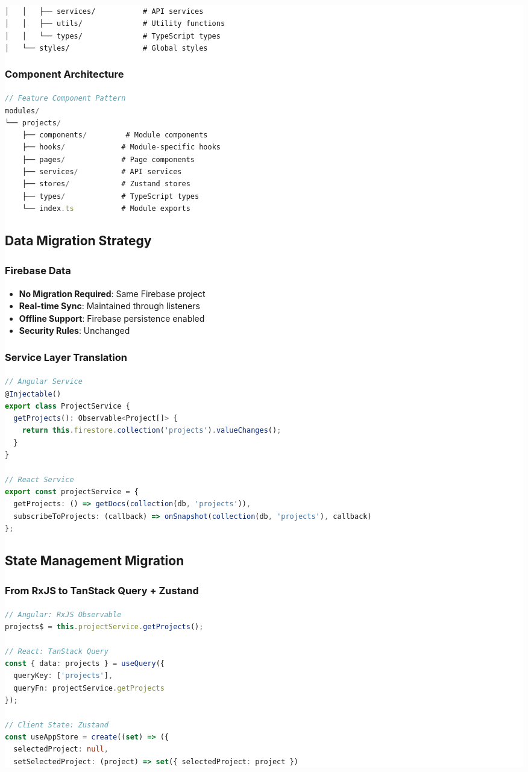 ```
│   │   ├── services/           # API services
│   │   ├── utils/              # Utility functions
│   │   └── types/              # TypeScript types
│   └── styles/                 # Global styles
```

### Component Architecture
```typescript
// Feature Component Pattern
modules/
└── projects/
    ├── components/         # Module components
    ├── hooks/             # Module-specific hooks
    ├── pages/             # Page components
    ├── services/          # API services
    ├── stores/            # Zustand stores
    ├── types/             # TypeScript types
    └── index.ts           # Module exports
```

## Data Migration Strategy

### Firebase Data
- **No Migration Required**: Same Firebase project
- **Real-time Sync**: Maintained through listeners
- **Offline Support**: Firebase persistence enabled
- **Security Rules**: Unchanged

### Service Layer Translation
```typescript
// Angular Service
@Injectable()
export class ProjectService {
  getProjects(): Observable<Project[]> {
    return this.firestore.collection('projects').valueChanges();
  }
}

// React Service
export const projectService = {
  getProjects: () => getDocs(collection(db, 'projects')),
  subscribeToProjects: (callback) => onSnapshot(collection(db, 'projects'), callback)
};
```

## State Management Migration

### From RxJS to TanStack Query + Zustand
```typescript
// Angular: RxJS Observable
projects$ = this.projectService.getProjects();

// React: TanStack Query
const { data: projects } = useQuery({
  queryKey: ['projects'],
  queryFn: projectService.getProjects
});

// Client State: Zustand
const useAppStore = create((set) => ({
  selectedProject: null,
  setSelectedProject: (project) => set({ selectedProject: project })
```
